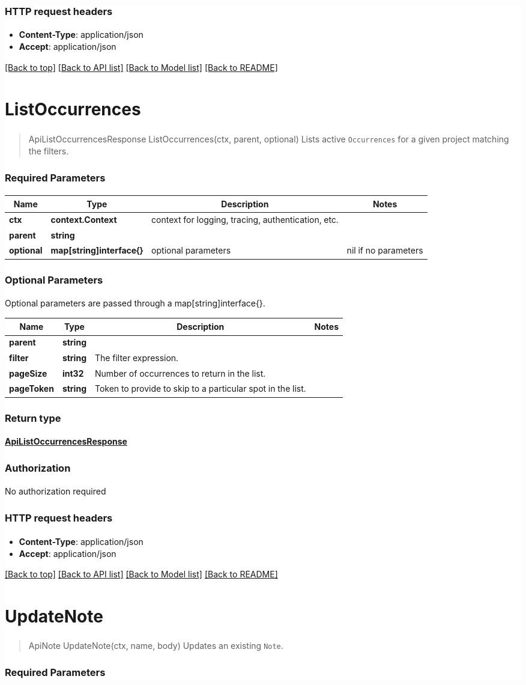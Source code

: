 ### HTTP request headers

 - **Content-Type**: application/json
 - **Accept**: application/json

[[Back to top]](#) [[Back to API list]](../README.md#documentation-for-api-endpoints) [[Back to Model list]](../README.md#documentation-for-models) [[Back to README]](../README.md)

# **ListOccurrences**
> ApiListOccurrencesResponse ListOccurrences(ctx, parent, optional)
Lists active `Occurrences` for a given project matching the filters.

### Required Parameters

Name | Type | Description  | Notes
------------- | ------------- | ------------- | -------------
 **ctx** | **context.Context** | context for logging, tracing, authentication, etc.
  **parent** | **string**|  | 
 **optional** | **map[string]interface{}** | optional parameters | nil if no parameters

### Optional Parameters
Optional parameters are passed through a map[string]interface{}.

Name | Type | Description  | Notes
------------- | ------------- | ------------- | -------------
 **parent** | **string**|  | 
 **filter** | **string**| The filter expression. | 
 **pageSize** | **int32**| Number of occurrences to return in the list. | 
 **pageToken** | **string**| Token to provide to skip to a particular spot in the list. | 

### Return type

[**ApiListOccurrencesResponse**](apiListOccurrencesResponse.md)

### Authorization

No authorization required

### HTTP request headers

 - **Content-Type**: application/json
 - **Accept**: application/json

[[Back to top]](#) [[Back to API list]](../README.md#documentation-for-api-endpoints) [[Back to Model list]](../README.md#documentation-for-models) [[Back to README]](../README.md)

# **UpdateNote**
> ApiNote UpdateNote(ctx, name, body)
Updates an existing `Note`.

### Required Parameters
